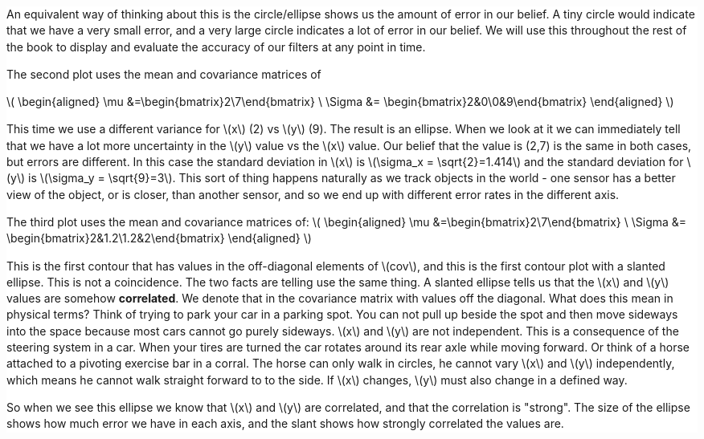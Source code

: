 An equivalent way of thinking about this is the circle/ellipse shows us the amount of error in our belief. A tiny circle would indicate that we have a very small error, and a very large circle indicates a lot of error in our belief. We will use this throughout the rest of the book to display and evaluate the accuracy of our filters at any point in time.

The second plot uses the mean and covariance matrices of

<span class="math-tex" data-type="tex">\\(
\begin{aligned}
\mu &=\begin{bmatrix}2\\7\end{bmatrix} \\
\Sigma &= \begin{bmatrix}2&0\\0&9\end{bmatrix}
\end{aligned}
\\)</span>

This time we use a different variance for <span class="math-tex" data-type="tex">\\(x\\)</span> (2) vs <span class="math-tex" data-type="tex">\\(y\\)</span> (9). The result is an ellipse. When we look at it we can immediately tell that we have a lot more uncertainty in the <span class="math-tex" data-type="tex">\\(y\\)</span> value vs the <span class="math-tex" data-type="tex">\\(x\\)</span> value. Our belief that the value is (2,7) is the same in both cases, but errors are different. In this case the standard deviation in <span class="math-tex" data-type="tex">\\(x\\)</span> is <span class="math-tex" data-type="tex">\\(\sigma_x = \sqrt{2}=1.414\\)</span> and the standard deviation for <span class="math-tex" data-type="tex">\\(y\\)</span> is <span class="math-tex" data-type="tex">\\(\sigma_y = \sqrt{9}=3\\)</span>. This sort of thing happens naturally as we track objects in the world - one sensor has a better view of the object, or is closer, than another sensor, and so we end up with different error rates in the different axis.

The third plot uses the mean and covariance matrices of:
<span class="math-tex" data-type="tex">\\(
\begin{aligned}
\mu &=\begin{bmatrix}2\\7\end{bmatrix} \\
\Sigma &= \begin{bmatrix}2&1.2\\1.2&2\end{bmatrix}
\end{aligned}
\\)</span>

This is the first contour that has values in the off-diagonal elements of <span class="math-tex" data-type="tex">\\(cov\\)</span>, and this is the first contour plot with a slanted ellipse. This is not a coincidence. The two facts are telling use the same thing. A slanted ellipse tells us that the <span class="math-tex" data-type="tex">\\(x\\)</span> and <span class="math-tex" data-type="tex">\\(y\\)</span> values are somehow **correlated**. We denote that in the covariance matrix with values off the diagonal. What does this mean in physical terms? Think of trying to park your car in a parking spot. You can not pull up beside the spot and then move sideways into the space because most cars cannot go purely sideways. <span class="math-tex" data-type="tex">\\(x\\)</span> and <span class="math-tex" data-type="tex">\\(y\\)</span> are not independent. This is a consequence of the steering system in a car. When your tires are turned the car rotates around its rear axle while moving forward. Or think of a horse attached to a pivoting exercise bar in a corral. The horse can only walk in circles, he cannot vary <span class="math-tex" data-type="tex">\\(x\\)</span> and <span class="math-tex" data-type="tex">\\(y\\)</span> independently, which means he cannot walk straight forward to to the side. If <span class="math-tex" data-type="tex">\\(x\\)</span> changes, <span class="math-tex" data-type="tex">\\(y\\)</span> must also change in a defined way.

So when we see this ellipse we know that <span class="math-tex" data-type="tex">\\(x\\)</span> and <span class="math-tex" data-type="tex">\\(y\\)</span> are correlated, and that the correlation is "strong". The size of the ellipse shows how much error we have in each axis, and the slant shows how strongly correlated the values are.
